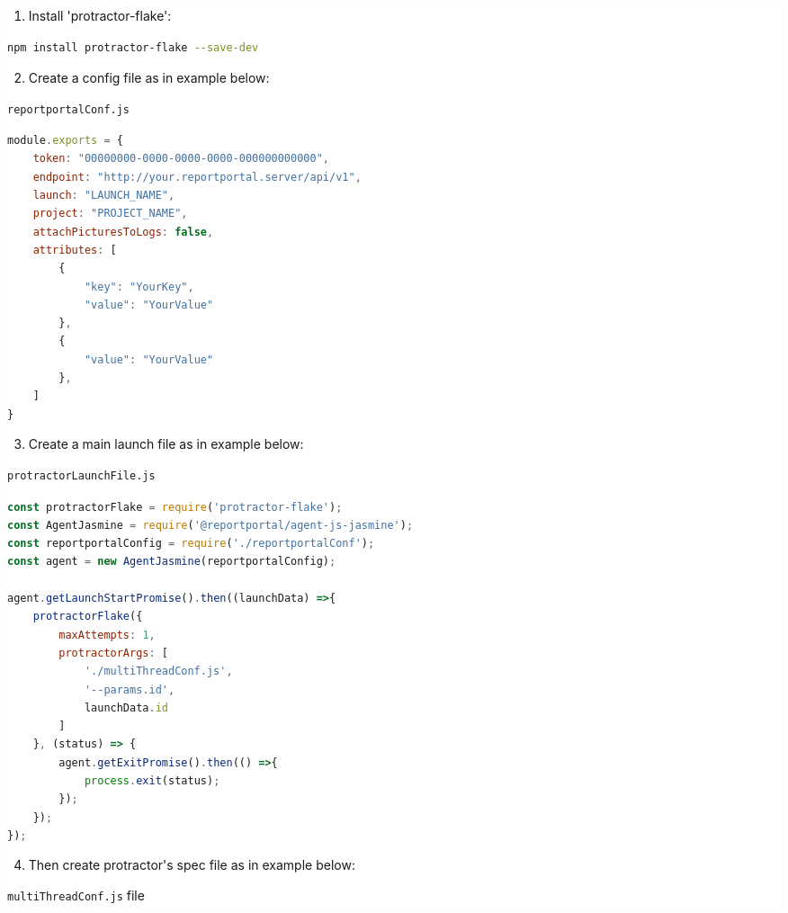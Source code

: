 1. Install 'protractor-flake':
```bash
npm install protractor-flake --save-dev
```

2. Create a config file as in example below:

`reportportalConf.js`
```javascript
module.exports = {
    token: "00000000-0000-0000-0000-000000000000",
    endpoint: "http://your.reportportal.server/api/v1",
    launch: "LAUNCH_NAME",
    project: "PROJECT_NAME",
    attachPicturesToLogs: false,
    attributes: [
        {
            "key": "YourKey",
            "value": "YourValue"
        },
        {
            "value": "YourValue"
        },
    ]
}
```

3. Create a main launch file as in example below:

`protractorLaunchFile.js`
```javascript
const protractorFlake = require('protractor-flake');
const AgentJasmine = require('@reportportal/agent-js-jasmine');
const reportportalConfig = require('./reportportalConf');
const agent = new AgentJasmine(reportportalConfig);

agent.getLaunchStartPromise().then((launchData) =>{
    protractorFlake({
        maxAttempts: 1,
        protractorArgs: [
            './multiThreadConf.js',
            '--params.id',
            launchData.id
        ]
    }, (status) => {
        agent.getExitPromise().then(() =>{
            process.exit(status);
        });
    });
});
```

4. Then create protractor's spec file as in example below:

`multiThreadConf.js` file
